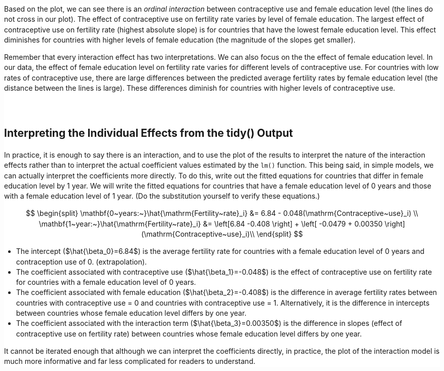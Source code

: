 </div>

Based on the plot, we can see there is an *ordinal interaction* between contraceptive use and female education level (the lines do not cross in our plot). The effect of contraceptive use on fertility rate varies by level of female education. The largest effect of contraceptive use on fertility rate (highest absolute slope) is for countries that have the lowest female education level. This effect diminishes for countries with higher levels of female education (the magnitude of the slopes get smaller).

Remember that every interaction effect has two interpretations. We can also focus on the the effect of female education level. In our data, the effect of female education level on fertility rate varies for different levels of contraceptive use. For countries with low rates of contraceptive use, there are large differences between the predicted average fertility rates by female education level (the distance between the lines is large). These differences diminish for countries with higher levels of contraceptive use.

<br />


## Interpreting the Individual Effects from the tidy() Output

In practice, it is enough to say there is an interaction, and to use the plot of the results to interpret the nature of the interaction effects rather than to interpret the actual coefficient values estimated by the `lm()` function. This being said, in simple models, we can actually interpret the coefficients more directly. To do this, write out the fitted equations for countries that differ in female education level by 1 year. We will write the fitted equations for countries that have a female education level of 0 years and those with a female education level of 1 year. (Do the substitution yourself to verify these equations.)

$$
\begin{split}
\mathbf{0~years:~}\hat{\mathrm{Fertility~rate}_i} &= 6.84 - 0.048(\mathrm{Contraceptive~use}_i) \\
\mathbf{1~year:~}\hat{\mathrm{Fertility~rate}_i} &= \left[6.84 -0.408 \right] + \left[ -0.0479 + 0.00350 \right](\mathrm{Contraceptive~use}_i)\\
\end{split}
$$


- The intercept ($\hat{\beta_0}=6.84$) is the average fertility rate for countries with a female education level of 0 years and contraception use of 0. (extrapolation).
- The coefficient associated with contraceptive use ($\hat{\beta_1}=-0.048$) is the effect of contraceptive use on fertility rate for countries with a female education level of 0 years.
- The coefficient associated with female education ($\hat{\beta_2}=-0.408$) is the difference in average fertility rates between countries with contraceptive use = 0 and countries with contraceptive use = 1. Alternatively, it is the difference in intercepts between countries whose female education level differs by one year.
- The coefficient associated with the interaction term ($\hat{\beta_3}=0.00350$) is the difference in slopes (effect of contraceptive use on fertility rate) between countries whose female education level differs by one year.

It cannot be iterated enough that although we can interpret the coefficients directly, in practice, the plot of the interaction model is much more informative and far less complicated for readers to understand.

